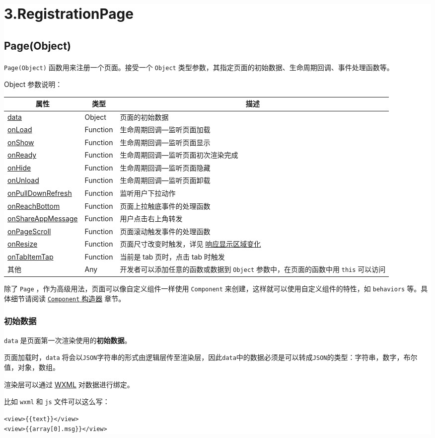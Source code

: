 # 3.RegistrationPage

## Page(Object)

`Page(Object)` 函数用来注册一个页面。接受一个 `Object` 类型参数，其指定页面的初始数据、生命周期回调、事件处理函数等。

Object 参数说明：

| 属性                                                                                                                            | 类型       | 描述                                                                                                                                                                                                                   |
| ----------------------------------------------------------------------------------------------------------------------------- | -------- | -------------------------------------------------------------------------------------------------------------------------------------------------------------------------------------------------------------------- |
| [data](https://developers.weixin.qq.com/miniprogram/dev/framework/app-service/page.html#data)                                 | Object   | 页面的初始数据                                                                                                                                                                                                              |
| [onLoad](https://developers.weixin.qq.com/miniprogram/dev/framework/app-service/page.html#onloadobject-query)                 | Function | 生命周期回调—监听页面加载                                                                                                                                                                                                        |
| [onShow](https://developers.weixin.qq.com/miniprogram/dev/framework/app-service/page.html#onshow)                             | Function | 生命周期回调—监听页面显示                                                                                                                                                                                                        |
| [onReady](https://developers.weixin.qq.com/miniprogram/dev/framework/app-service/page.html#onready)                           | Function | 生命周期回调—监听页面初次渲染完成                                                                                                                                                                                                    |
| [onHide](https://developers.weixin.qq.com/miniprogram/dev/framework/app-service/page.html#onhide)                             | Function | 生命周期回调—监听页面隐藏                                                                                                                                                                                                        |
| [onUnload](https://developers.weixin.qq.com/miniprogram/dev/framework/app-service/page.html#onunload)                         | Function | 生命周期回调—监听页面卸载                                                                                                                                                                                                        |
| [onPullDownRefresh](https://developers.weixin.qq.com/miniprogram/dev/framework/app-service/page.html#onpulldownrefresh)       | Function | 监听用户下拉动作                                                                                                                                                                                                             |
| [onReachBottom](https://developers.weixin.qq.com/miniprogram/dev/framework/app-service/page.html#onreachbottom)               | Function | 页面上拉触底事件的处理函数                                                                                                                                                                                                        |
| [onShareAppMessage](https://developers.weixin.qq.com/miniprogram/dev/framework/app-service/page.html#onshareappmessageobject) | Function | 用户点击右上角转发                                                                                                                                                                                                            |
| [onPageScroll](https://developers.weixin.qq.com/miniprogram/dev/framework/app-service/page.html#onpagescrollobject)           | Function | 页面滚动触发事件的处理函数                                                                                                                                                                                                        |
| [onResize](https://developers.weixin.qq.com/miniprogram/dev/framework/app-service/page.html#onresize)                         | Function | 页面尺寸改变时触发，详见 [响应显示区域变化](https://developers.weixin.qq.com/miniprogram/dev/framework/view/resizable.html#%E5%9C%A8%E6%89%8B%E6%9C%BA%E4%B8%8A%E5%90%AF%E7%94%A8%E5%B1%8F%E5%B9%95%E6%97%8B%E8%BD%AC%E6%94%AF%E6%8C%81) |
| [onTabItemTap](https://developers.weixin.qq.com/miniprogram/dev/framework/app-service/page.html#ontabitemtapobject)           | Function | 当前是 tab 页时，点击 tab 时触发                                                                                                                                                                                                |
| 其他                                                                                                                            | Any      | 开发者可以添加任意的函数或数据到 `Object` 参数中，在页面的函数中用 `this` 可以访问                                                                                                                                                                   |

除了 `Page` ，作为高级用法，页面可以像自定义组件一样使用 `Component` 来创建，这样就可以使用自定义组件的特性，如 `behaviors` 等。具体细节请阅读 [`Component` 构造器](https://developers.weixin.qq.com/miniprogram/dev/framework/custom-component/component.html) 章节。

### 初始数据

`data` 是页面第一次渲染使用的**初始数据**。

页面加载时，`data` 将会以`JSON`字符串的形式由逻辑层传至渲染层，因此`data`中的数据必须是可以转成`JSON`的类型：字符串，数字，布尔值，对象，数组。

渲染层可以通过 [WXML](https://developers.weixin.qq.com/miniprogram/dev/framework/view/wxml/index.html) 对数据进行绑定。

比如 `wxml` 和 `js` 文件可以这么写：

```markup
<view>{{text}}</view>
<view>{{array[0].msg}}</view>
```

